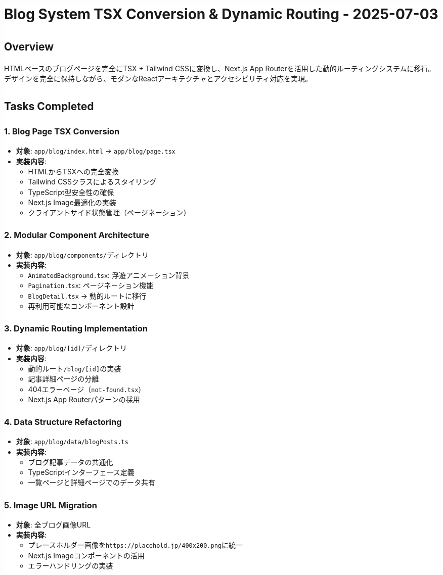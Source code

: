 # Blog System TSX Conversion & Dynamic Routing - 2025-07-03

## Overview
HTMLベースのブログページを完全にTSX + Tailwind CSSに変換し、Next.js App Routerを活用した動的ルーティングシステムに移行。デザインを完全に保持しながら、モダンなReactアーキテクチャとアクセシビリティ対応を実現。

## Tasks Completed

### 1. Blog Page TSX Conversion
- **対象**: `app/blog/index.html` → `app/blog/page.tsx`
- **実装内容**:
  - HTMLからTSXへの完全変換
  - Tailwind CSSクラスによるスタイリング
  - TypeScript型安全性の確保
  - Next.js Image最適化の実装
  - クライアントサイド状態管理（ページネーション）

### 2. Modular Component Architecture
- **対象**: `app/blog/components/`ディレクトリ
- **実装内容**:
  - `AnimatedBackground.tsx`: 浮遊アニメーション背景
  - `Pagination.tsx`: ページネーション機能
  - `BlogDetail.tsx` → 動的ルートに移行
  - 再利用可能なコンポーネント設計

### 3. Dynamic Routing Implementation
- **対象**: `app/blog/[id]/`ディレクトリ
- **実装内容**:
  - 動的ルート`/blog/[id]`の実装
  - 記事詳細ページの分離
  - 404エラーページ（`not-found.tsx`）
  - Next.js App Routerパターンの採用

### 4. Data Structure Refactoring
- **対象**: `app/blog/data/blogPosts.ts`
- **実装内容**:
  - ブログ記事データの共通化
  - TypeScriptインターフェース定義
  - 一覧ページと詳細ページでのデータ共有

### 5. Image URL Migration
- **対象**: 全ブログ画像URL
- **実装内容**:
  - プレースホルダー画像を`https://placehold.jp/400x200.png`に統一
  - Next.js Imageコンポーネントの活用
  - エラーハンドリングの実装
